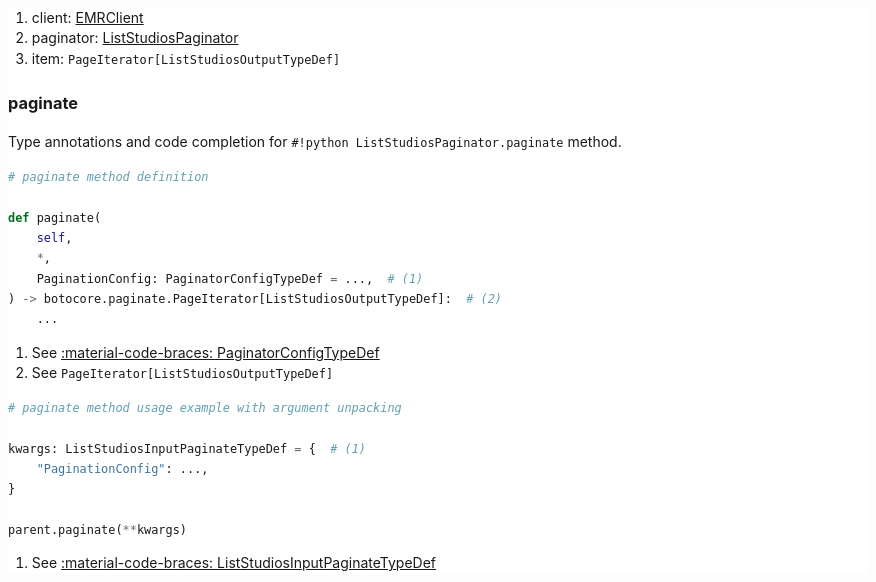 1. client: [EMRClient](./client.md)
2. paginator: [ListStudiosPaginator](./paginators.md#liststudiospaginator)
3. item: `PageIterator[ListStudiosOutputTypeDef]`


### paginate

Type annotations and code completion for `#!python ListStudiosPaginator.paginate` method.

```python
# paginate method definition

def paginate(
    self,
    *,
    PaginationConfig: PaginatorConfigTypeDef = ...,  # (1)
) -> botocore.paginate.PageIterator[ListStudiosOutputTypeDef]:  # (2)
    ...
```

1. See [:material-code-braces: PaginatorConfigTypeDef](./type_defs.md#paginatorconfigtypedef)
2. See `PageIterator[ListStudiosOutputTypeDef]`


```python
# paginate method usage example with argument unpacking

kwargs: ListStudiosInputPaginateTypeDef = {  # (1)
    "PaginationConfig": ...,
}

parent.paginate(**kwargs)
```

1. See [:material-code-braces: ListStudiosInputPaginateTypeDef](./type_defs.md#liststudiosinputpaginatetypedef)

